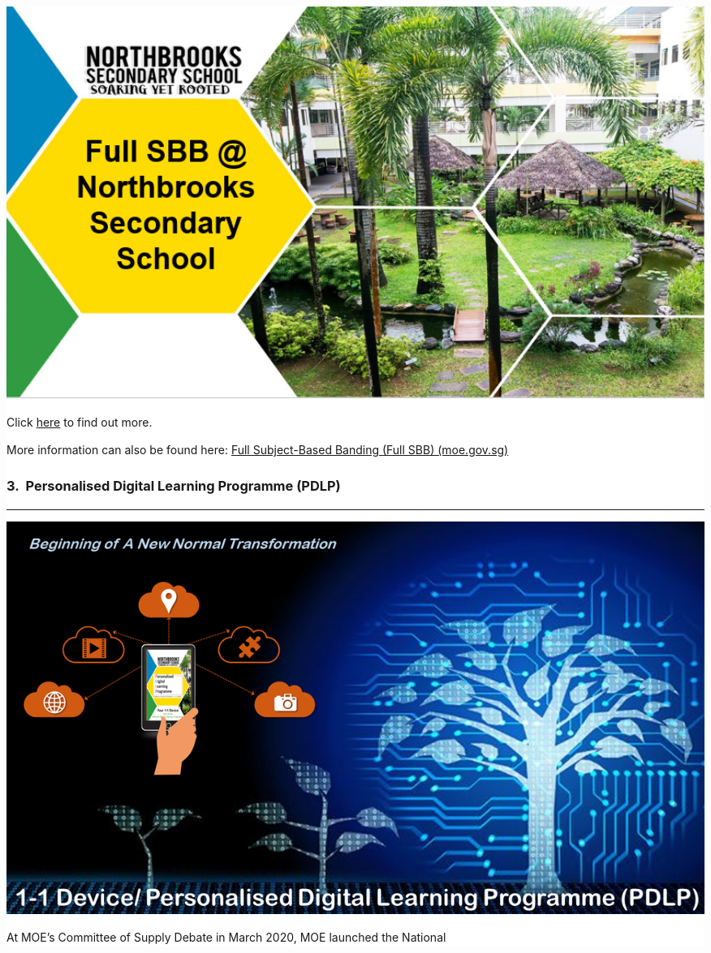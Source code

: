 <img style="width: 100%" height="auto" width="100%" alt="" src="/images/FSBB_2024.png">
</div>
<p></p>
<p>Click <a href="/files/NBRSS_Full_SBB_Information_updated.pdf" rel="noopener noreferrer nofollow" target="_blank">here</a> to
find out more.</p>
<p>More information can also be found here:&nbsp;<a href="https://www.moe.gov.sg/microsites/psle-fsbb/full-subject-based-banding/main.html" rel="noopener noreferrer nofollow" target="_blank">Full Subject-Based Banding (Full SBB) (moe.gov.sg)</a>
</p>
<h3>3.&nbsp; Personalised Digital Learning Programme (PDLP)</h3>
<hr>
<div class="isomer-image-wrapper">
<img style="width: 100%" height="auto" width="100%" alt="" src="/images/pdlp1.jpg">
</div>
<p>At MOE’s Committee of Supply Debate in March 2020, MOE launched the National